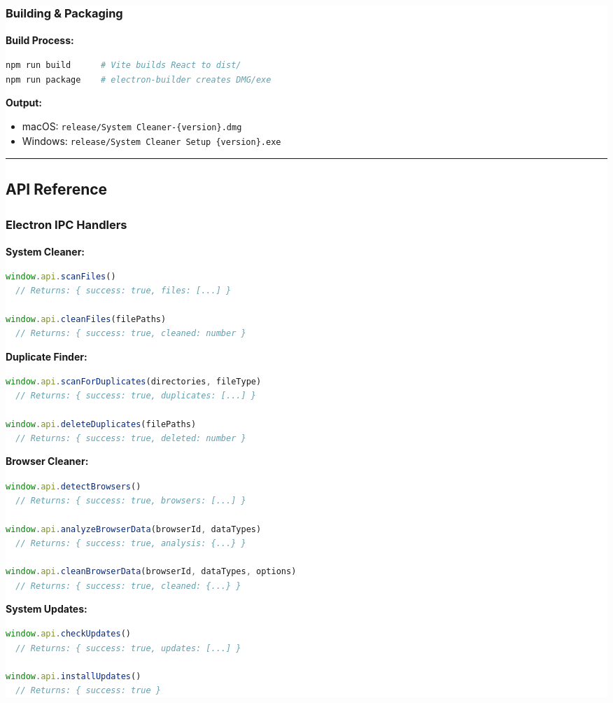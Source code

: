 ### Building & Packaging

**Build Process:**
```bash
npm run build      # Vite builds React to dist/
npm run package    # electron-builder creates DMG/exe
```

**Output:**
- macOS: `release/System Cleaner-{version}.dmg`
- Windows: `release/System Cleaner Setup {version}.exe`

---

## API Reference

### Electron IPC Handlers

**System Cleaner:**
```javascript
window.api.scanFiles()
  // Returns: { success: true, files: [...] }

window.api.cleanFiles(filePaths)
  // Returns: { success: true, cleaned: number }
```

**Duplicate Finder:**
```javascript
window.api.scanForDuplicates(directories, fileType)
  // Returns: { success: true, duplicates: [...] }

window.api.deleteDuplicates(filePaths)
  // Returns: { success: true, deleted: number }
```

**Browser Cleaner:**
```javascript
window.api.detectBrowsers()
  // Returns: { success: true, browsers: [...] }

window.api.analyzeBrowserData(browserId, dataTypes)
  // Returns: { success: true, analysis: {...} }

window.api.cleanBrowserData(browserId, dataTypes, options)
  // Returns: { success: true, cleaned: {...} }
```

**System Updates:**
```javascript
window.api.checkUpdates()
  // Returns: { success: true, updates: [...] }

window.api.installUpdates()
  // Returns: { success: true }
```
